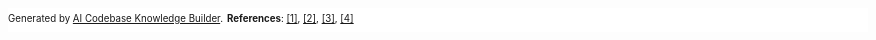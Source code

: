 
<sub><sup>Generated by [AI Codebase Knowledge Builder](https://github.com/The-Pocket/Tutorial-Codebase-Knowledge).</sup></sub> <sub><sup>**References**: [[1]](https://github.com/21st-dev/magic-mcp/blob/ba1f71e62879e6c0026322cf518f4ccf02620414/src/tools/create-ui.ts), [[2]](https://github.com/21st-dev/magic-mcp/blob/ba1f71e62879e6c0026322cf518f4ccf02620414/src/tools/fetch-ui.ts), [[3]](https://github.com/21st-dev/magic-mcp/blob/ba1f71e62879e6c0026322cf518f4ccf02620414/src/tools/refine-ui.ts), [[4]](https://github.com/21st-dev/magic-mcp/blob/ba1f71e62879e6c0026322cf518f4ccf02620414/src/utils/get-content-of-file.ts)</sup></sub>